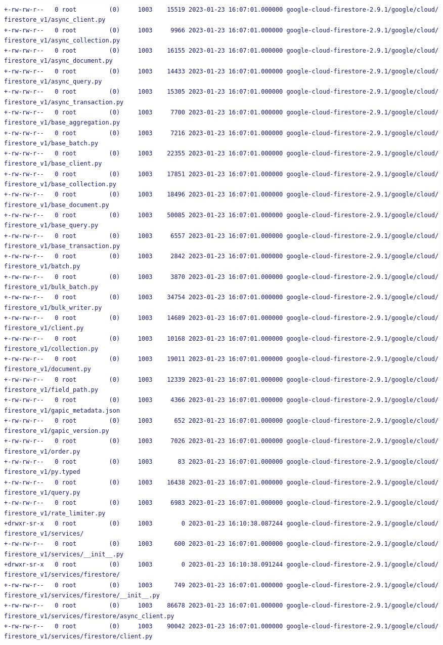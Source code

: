 ```diff
+-rw-rw-r--   0 root         (0)     1003    15519 2023-01-23 16:07:01.000000 google-cloud-firestore-2.9.1/google/cloud/firestore_v1/async_client.py
+-rw-rw-r--   0 root         (0)     1003     9966 2023-01-23 16:07:01.000000 google-cloud-firestore-2.9.1/google/cloud/firestore_v1/async_collection.py
+-rw-rw-r--   0 root         (0)     1003    16155 2023-01-23 16:07:01.000000 google-cloud-firestore-2.9.1/google/cloud/firestore_v1/async_document.py
+-rw-rw-r--   0 root         (0)     1003    14433 2023-01-23 16:07:01.000000 google-cloud-firestore-2.9.1/google/cloud/firestore_v1/async_query.py
+-rw-rw-r--   0 root         (0)     1003    15305 2023-01-23 16:07:01.000000 google-cloud-firestore-2.9.1/google/cloud/firestore_v1/async_transaction.py
+-rw-rw-r--   0 root         (0)     1003     7700 2023-01-23 16:07:01.000000 google-cloud-firestore-2.9.1/google/cloud/firestore_v1/base_aggregation.py
+-rw-rw-r--   0 root         (0)     1003     7216 2023-01-23 16:07:01.000000 google-cloud-firestore-2.9.1/google/cloud/firestore_v1/base_batch.py
+-rw-rw-r--   0 root         (0)     1003    22355 2023-01-23 16:07:01.000000 google-cloud-firestore-2.9.1/google/cloud/firestore_v1/base_client.py
+-rw-rw-r--   0 root         (0)     1003    17851 2023-01-23 16:07:01.000000 google-cloud-firestore-2.9.1/google/cloud/firestore_v1/base_collection.py
+-rw-rw-r--   0 root         (0)     1003    18496 2023-01-23 16:07:01.000000 google-cloud-firestore-2.9.1/google/cloud/firestore_v1/base_document.py
+-rw-rw-r--   0 root         (0)     1003    50085 2023-01-23 16:07:01.000000 google-cloud-firestore-2.9.1/google/cloud/firestore_v1/base_query.py
+-rw-rw-r--   0 root         (0)     1003     6557 2023-01-23 16:07:01.000000 google-cloud-firestore-2.9.1/google/cloud/firestore_v1/base_transaction.py
+-rw-rw-r--   0 root         (0)     1003     2842 2023-01-23 16:07:01.000000 google-cloud-firestore-2.9.1/google/cloud/firestore_v1/batch.py
+-rw-rw-r--   0 root         (0)     1003     3870 2023-01-23 16:07:01.000000 google-cloud-firestore-2.9.1/google/cloud/firestore_v1/bulk_batch.py
+-rw-rw-r--   0 root         (0)     1003    34754 2023-01-23 16:07:01.000000 google-cloud-firestore-2.9.1/google/cloud/firestore_v1/bulk_writer.py
+-rw-rw-r--   0 root         (0)     1003    14689 2023-01-23 16:07:01.000000 google-cloud-firestore-2.9.1/google/cloud/firestore_v1/client.py
+-rw-rw-r--   0 root         (0)     1003    10168 2023-01-23 16:07:01.000000 google-cloud-firestore-2.9.1/google/cloud/firestore_v1/collection.py
+-rw-rw-r--   0 root         (0)     1003    19011 2023-01-23 16:07:01.000000 google-cloud-firestore-2.9.1/google/cloud/firestore_v1/document.py
+-rw-rw-r--   0 root         (0)     1003    12339 2023-01-23 16:07:01.000000 google-cloud-firestore-2.9.1/google/cloud/firestore_v1/field_path.py
+-rw-rw-r--   0 root         (0)     1003     4366 2023-01-23 16:07:01.000000 google-cloud-firestore-2.9.1/google/cloud/firestore_v1/gapic_metadata.json
+-rw-rw-r--   0 root         (0)     1003      652 2023-01-23 16:07:01.000000 google-cloud-firestore-2.9.1/google/cloud/firestore_v1/gapic_version.py
+-rw-rw-r--   0 root         (0)     1003     7026 2023-01-23 16:07:01.000000 google-cloud-firestore-2.9.1/google/cloud/firestore_v1/order.py
+-rw-rw-r--   0 root         (0)     1003       83 2023-01-23 16:07:01.000000 google-cloud-firestore-2.9.1/google/cloud/firestore_v1/py.typed
+-rw-rw-r--   0 root         (0)     1003    16438 2023-01-23 16:07:01.000000 google-cloud-firestore-2.9.1/google/cloud/firestore_v1/query.py
+-rw-rw-r--   0 root         (0)     1003     6983 2023-01-23 16:07:01.000000 google-cloud-firestore-2.9.1/google/cloud/firestore_v1/rate_limiter.py
+drwxr-sr-x   0 root         (0)     1003        0 2023-01-23 16:10:38.087244 google-cloud-firestore-2.9.1/google/cloud/firestore_v1/services/
+-rw-rw-r--   0 root         (0)     1003      600 2023-01-23 16:07:01.000000 google-cloud-firestore-2.9.1/google/cloud/firestore_v1/services/__init__.py
+drwxr-sr-x   0 root         (0)     1003        0 2023-01-23 16:10:38.091244 google-cloud-firestore-2.9.1/google/cloud/firestore_v1/services/firestore/
+-rw-rw-r--   0 root         (0)     1003      749 2023-01-23 16:07:01.000000 google-cloud-firestore-2.9.1/google/cloud/firestore_v1/services/firestore/__init__.py
+-rw-rw-r--   0 root         (0)     1003    86678 2023-01-23 16:07:01.000000 google-cloud-firestore-2.9.1/google/cloud/firestore_v1/services/firestore/async_client.py
+-rw-rw-r--   0 root         (0)     1003    90042 2023-01-23 16:07:01.000000 google-cloud-firestore-2.9.1/google/cloud/firestore_v1/services/firestore/client.py
```